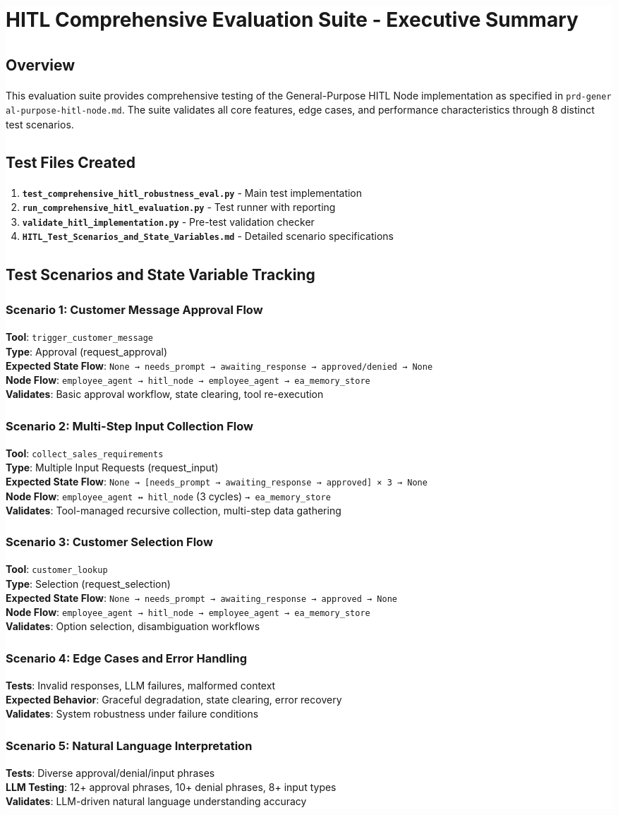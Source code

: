 # HITL Comprehensive Evaluation Suite - Executive Summary

## Overview

This evaluation suite provides comprehensive testing of the General-Purpose HITL Node implementation as specified in `prd-general-purpose-hitl-node.md`. The suite validates all core features, edge cases, and performance characteristics through 8 distinct test scenarios.

## Test Files Created

1. **`test_comprehensive_hitl_robustness_eval.py`** - Main test implementation
2. **`run_comprehensive_hitl_evaluation.py`** - Test runner with reporting
3. **`validate_hitl_implementation.py`** - Pre-test validation checker
4. **`HITL_Test_Scenarios_and_State_Variables.md`** - Detailed scenario specifications

## Test Scenarios and State Variable Tracking

### Scenario 1: Customer Message Approval Flow
**Tool**: `trigger_customer_message`  
**Type**: Approval (request_approval)  
**Expected State Flow**: `None → needs_prompt → awaiting_response → approved/denied → None`  
**Node Flow**: `employee_agent → hitl_node → employee_agent → ea_memory_store`  
**Validates**: Basic approval workflow, state clearing, tool re-execution

### Scenario 2: Multi-Step Input Collection Flow  
**Tool**: `collect_sales_requirements`  
**Type**: Multiple Input Requests (request_input)  
**Expected State Flow**: `None → [needs_prompt → awaiting_response → approved] × 3 → None`  
**Node Flow**: `employee_agent ↔ hitl_node` (3 cycles) `→ ea_memory_store`  
**Validates**: Tool-managed recursive collection, multi-step data gathering

### Scenario 3: Customer Selection Flow
**Tool**: `customer_lookup`  
**Type**: Selection (request_selection)  
**Expected State Flow**: `None → needs_prompt → awaiting_response → approved → None`  
**Node Flow**: `employee_agent → hitl_node → employee_agent → ea_memory_store`  
**Validates**: Option selection, disambiguation workflows

### Scenario 4: Edge Cases and Error Handling
**Tests**: Invalid responses, LLM failures, malformed context  
**Expected Behavior**: Graceful degradation, state clearing, error recovery  
**Validates**: System robustness under failure conditions

### Scenario 5: Natural Language Interpretation
**Tests**: Diverse approval/denial/input phrases  
**LLM Testing**: 12+ approval phrases, 10+ denial phrases, 8+ input types  
**Validates**: LLM-driven natural language understanding accuracy
